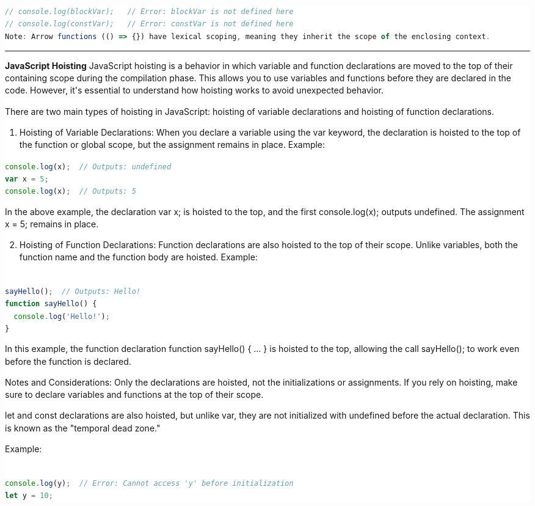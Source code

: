 ```javascript
// console.log(blockVar);   // Error: blockVar is not defined here
// console.log(constVar);   // Error: constVar is not defined here
Note: Arrow functions (() => {}) have lexical scoping, meaning they inherit the scope of the enclosing context.

```
____________________________________________________________________________________________________________________________

**JavaScript Hoisting**
JavaScript hoisting is a behavior in which variable and function declarations are moved to the top of their containing scope during the compilation phase. This allows you to use variables and functions before they are declared in the code. However, it's essential to understand how hoisting works to avoid unexpected behavior.

There are two main types of hoisting in JavaScript: hoisting of variable declarations and hoisting of function declarations.

1. Hoisting of Variable Declarations:
When you declare a variable using the var keyword, the declaration is hoisted to the top of the function or global scope, but the assignment remains in place.
Example:
```javascript
console.log(x);  // Outputs: undefined
var x = 5;
console.log(x);  // Outputs: 5
```

In the above example, the declaration var x; is hoisted to the top, and the first console.log(x); outputs undefined. The assignment x = 5; remains in place.

2. Hoisting of Function Declarations:
Function declarations are also hoisted to the top of their scope. Unlike variables, both the function name and the function body are hoisted.
Example:
```javascript

sayHello();  // Outputs: Hello!
function sayHello() {
  console.log('Hello!');
}
```

In this example, the function declaration function sayHello() { ... } is hoisted to the top, allowing the call sayHello(); to work even before the function is declared.


Notes and Considerations:
Only the declarations are hoisted, not the initializations or assignments. If you rely on hoisting, make sure to declare variables and functions at the top of their scope.

let and const declarations are also hoisted, but unlike var, they are not initialized with undefined before the actual declaration. This is known as the "temporal dead zone."

Example:
```javascript

console.log(y);  // Error: Cannot access 'y' before initialization
let y = 10;
```
